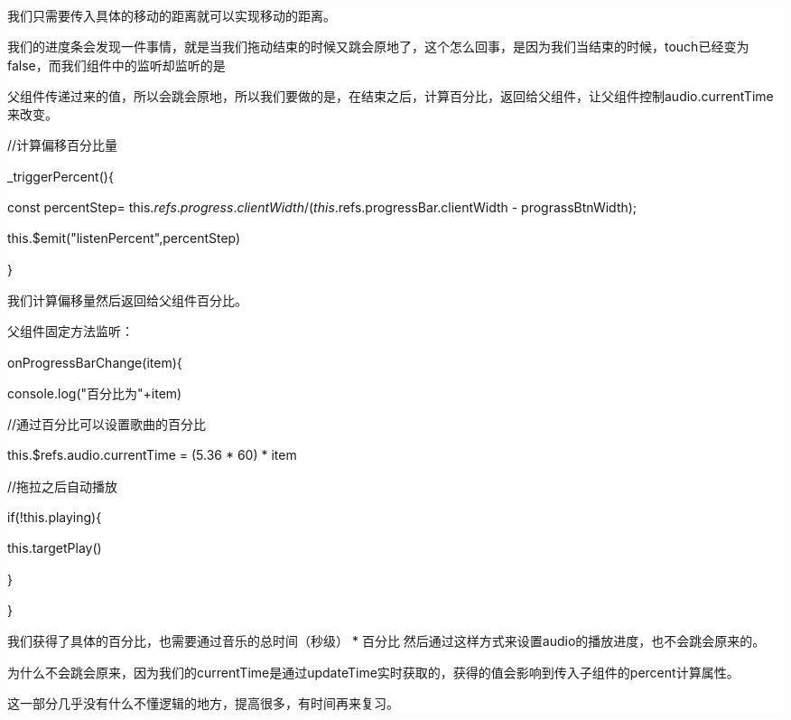 我们只需要传入具体的移动的距离就可以实现移动的距离。

我们的进度条会发现一件事情，就是当我们拖动结束的时候又跳会原地了，这个怎么回事，是因为我们当结束的时候，touch已经变为false，而我们组件中的监听却监听的是

父组件传递过来的值，所以会跳会原地，所以我们要做的是，在结束之后，计算百分比，返回给父组件，让父组件控制audio.currentTime来改变。

//计算偏移百分比量

_triggerPercent(){

const percentStep= this.$refs.progress.clientWidth / (this.$refs.progressBar.clientWidth - prograssBtnWidth);

this.$emit("listenPercent",percentStep)

}

我们计算偏移量然后返回给父组件百分比。

父组件固定方法监听：

onProgressBarChange(item){

console.log("百分比为"+item)

//通过百分比可以设置歌曲的百分比

this.$refs.audio.currentTime = (5.36 * 60) * item

//拖拉之后自动播放

if(!this.playing){

this.targetPlay()

}

}

我们获得了具体的百分比，也需要通过音乐的总时间（秒级） * 百分比 然后通过这样方式来设置audio的播放进度，也不会跳会原来的。

为什么不会跳会原来，因为我们的currentTime是通过updateTime实时获取的，获得的值会影响到传入子组件的percent计算属性。

这一部分几乎没有什么不懂逻辑的地方，提高很多，有时间再来复习。